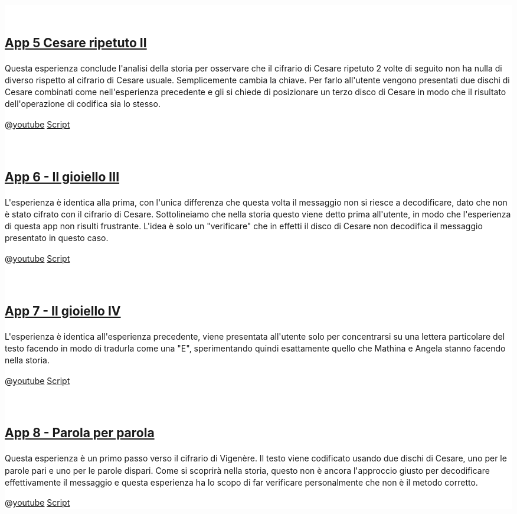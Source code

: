 &nbsp;

## [App 5 Cesare ripetuto II]($HUB_URL/story/mathina-and-the-lost-treasure/?actionLink=app5)

Questa esperienza conclude l'analisi della storia per osservare che il cifrario di Cesare ripetuto 2 volte di seguito non ha nulla di diverso rispetto al cifrario di Cesare usuale. Semplicemente cambia la chiave. Per farlo all'utente vengono presentati due dischi di Cesare combinati come nell'esperienza precedente e gli si chiede di posizionare un terzo disco di Cesare in modo che il risultato dell'operazione di codifica sia lo stesso.

@[youtube](agTiwTMl-do?_align-center_&hl=it&cc_lang_pref=it&cc=1)
[Script](stories/bucca-3/transcripts/Script3-it.pdf)


&nbsp;

## [App 6 - Il gioiello III]($HUB_URL/story/mathina-and-the-lost-treasure/?actionLink=app6)

L'esperienza è identica alla prima, con l'unica differenza che questa volta il messaggio non si riesce a decodificare, dato che non è stato cifrato con il cifrario di Cesare. Sottolineiamo che nella storia questo viene detto prima all'utente, in modo che l'esperienza di questa app non risulti frustrante. L'idea è solo un "verificare" che in effetti il disco di Cesare non decodifica il messaggio presentato in questo caso.

@[youtube](yIqXC-y47GQ?_align-center_&hl=it&cc_lang_pref=it&cc=1)
[Script](stories/bucca-3/transcripts/Script3-it.pdf)

&nbsp;

## [App 7 - Il gioiello IV]($HUB_URL/story/mathina-and-the-lost-treasure/?actionLink=app7)

L'esperienza è identica all'esperienza precedente, viene presentata all'utente solo per concentrarsi su una lettera particolare del testo facendo in modo di tradurla come una "E", sperimentando quindi esattamente quello che Mathina e Angela stanno facendo nella storia.

@[youtube](6NQM9xFIvlg?_align-center_&hl=it&cc_lang_pref=it&cc=1)
[Script](stories/bucca-3/transcripts/Script3-it.pdf)


&nbsp;

## [App 8 - Parola per parola]($HUB_URL/story/mathina-and-the-lost-treasure/?actionLink=app8)

Questa esperienza è un primo passo verso il cifrario di Vigenère. Il testo viene codificato usando due dischi di Cesare, uno per le parole pari e uno per le parole dispari. Come si scoprirà nella storia, questo non è ancora l'approccio giusto per decodificare effettivamente il messaggio e questa esperienza ha lo scopo di far verificare personalmente che non è il metodo corretto.

@[youtube](j3cMyFg5Lfc?_align-center_&hl=it&cc_lang_pref=it&cc=1)
[Script](stories/bucca-3/transcripts/Script3-it.pdf)
